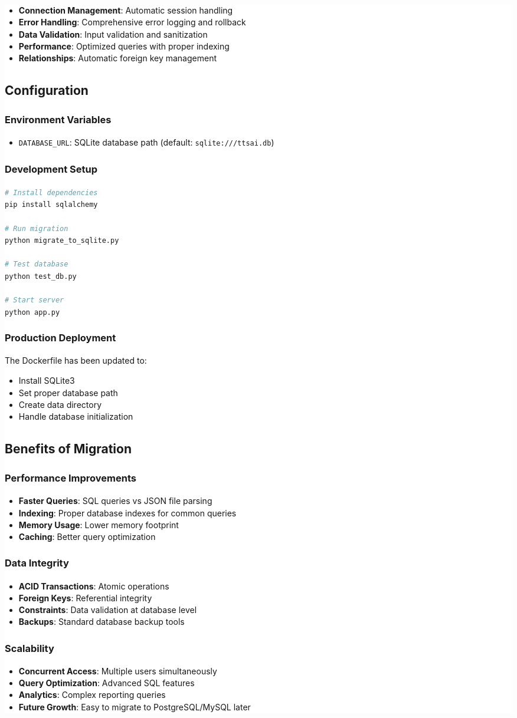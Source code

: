 - **Connection Management**: Automatic session handling
- **Error Handling**: Comprehensive error logging and rollback
- **Data Validation**: Input validation and sanitization
- **Performance**: Optimized queries with proper indexing
- **Relationships**: Automatic foreign key management

## Configuration

### Environment Variables

- `DATABASE_URL`: SQLite database path (default: `sqlite:///ttsai.db`)

### Development Setup

```bash
# Install dependencies
pip install sqlalchemy

# Run migration
python migrate_to_sqlite.py

# Test database
python test_db.py

# Start server
python app.py
```

### Production Deployment

The Dockerfile has been updated to:
- Install SQLite3
- Set proper database path
- Create data directory
- Handle database initialization

## Benefits of Migration

### Performance Improvements
- **Faster Queries**: SQL queries vs JSON file parsing
- **Indexing**: Proper database indexes for common queries
- **Memory Usage**: Lower memory footprint
- **Caching**: Better query optimization

### Data Integrity
- **ACID Transactions**: Atomic operations
- **Foreign Keys**: Referential integrity
- **Constraints**: Data validation at database level
- **Backups**: Standard database backup tools

### Scalability
- **Concurrent Access**: Multiple users simultaneously
- **Query Optimization**: Advanced SQL features
- **Analytics**: Complex reporting queries
- **Future Growth**: Easy to migrate to PostgreSQL/MySQL later

